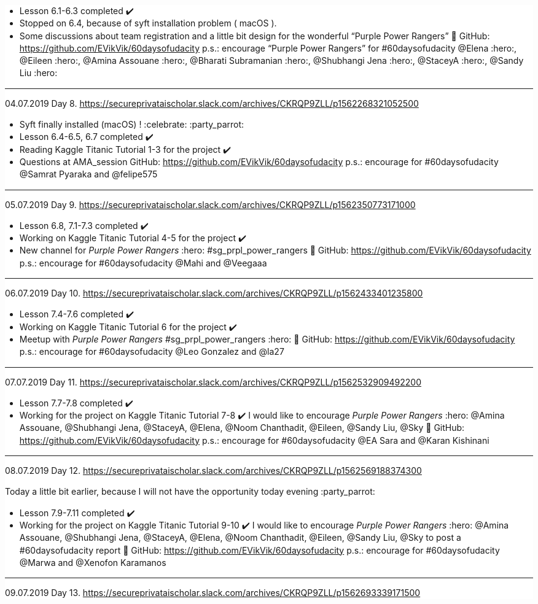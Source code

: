 - Lesson 6.1-6.3 completed :heavy_check_mark:
- Stopped on 6.4, because of syft installation problem ( macOS ).
- Some discussions about team registration and a little bit design for the wonderful “Purple Power Rangers” :purple_heart:
GitHub: https://github.com/EVikVik/60daysofudacity
p.s.: encourage “Purple Power Rangers” for #60daysofudacity @Elena :hero:, @Eileen :hero:, @Amina Assouane :hero:, @Bharati Subramanian :hero:, @Shubhangi Jena :hero:, @StaceyA :hero:, @Sandy Liu :hero:
***********************************************************************************
04.07.2019
Day 8. https://secureprivataischolar.slack.com/archives/CKRQP9ZLL/p1562268321052500

- Syft finally installed (macOS) ! :celebrate: :party_parrot:
- Lesson 6.4-6.5, 6.7 completed :heavy_check_mark:
- Reading Kaggle Titanic Tutorial 1-3 for the project :heavy_check_mark:
- Questions at AMA_session
GitHub: https://github.com/EVikVik/60daysofudacity
p.s.: encourage for #60daysofudacity @Samrat Pyaraka and @felipe575
***********************************************************************************
05.07.2019
Day 9. https://secureprivataischolar.slack.com/archives/CKRQP9ZLL/p1562350773171000

- Lesson 6.8, 7.1-7.3 completed :heavy_check_mark:
- Working on Kaggle Titanic Tutorial 4-5  for the project :heavy_check_mark:
- New channel for *Purple Power Rangers* :hero: #sg_prpl_power_rangers :purple_heart:
GitHub: https://github.com/EVikVik/60daysofudacity
p.s.: encourage for #60daysofudacity @Mahi and @Veegaaa
***********************************************************************************
06.07.2019
Day 10. https://secureprivataischolar.slack.com/archives/CKRQP9ZLL/p1562433401235800

- Lesson 7.4-7.6 completed :heavy_check_mark:
- Working on Kaggle Titanic Tutorial 6 for the project :heavy_check_mark:
- Meetup with *Purple Power Rangers* #sg_prpl_power_rangers :hero: :purple_heart:
GitHub: https://github.com/EVikVik/60daysofudacity
p.s.: encourage for #60daysofudacity @Leo Gonzalez and @la27
***********************************************************************************
07.07.2019
Day 11. https://secureprivataischolar.slack.com/archives/CKRQP9ZLL/p1562532909492200

- Lesson 7.7-7.8 completed :heavy_check_mark:
- Working for the project on Kaggle Titanic Tutorial 7-8  :heavy_check_mark:
I would like to encourage *Purple Power Rangers* :hero: @Amina Assouane, @Shubhangi Jena, @StaceyA, @Elena, @Noom Chanthadit, @Eileen, @Sandy Liu, @Sky :purple_heart:
GitHub: https://github.com/EVikVik/60daysofudacity
p.s.: encourage for #60daysofudacity @EA Sara and @Karan Kishinani
***********************************************************************************
08.07.2019
Day 12. https://secureprivataischolar.slack.com/archives/CKRQP9ZLL/p1562569188374300

Today a little bit earlier, because I will not have the opportunity today evening :party_parrot:
- Lesson 7.9-7.11 completed :heavy_check_mark:
- Working for the project on Kaggle Titanic Tutorial 9-10  :heavy_check_mark:
I would like to encourage *Purple Power Rangers* :hero: @Amina Assouane, @Shubhangi Jena, @StaceyA, @Elena, @Noom Chanthadit, @Eileen, @Sandy Liu, @Sky to post a #60daysofudacity report :purple_heart:
GitHub: https://github.com/EVikVik/60daysofudacity
p.s.: encourage for #60daysofudacity @Marwa and @Xenofon Karamanos
***********************************************************************************
09.07.2019
Day 13. https://secureprivataischolar.slack.com/archives/CKRQP9ZLL/p1562693339171500

